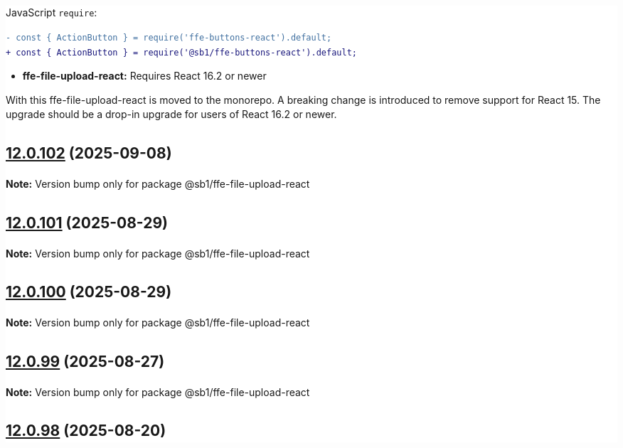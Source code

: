 JavaScript `require`:

```diff
- const { ActionButton } = require('ffe-buttons-react').default;
+ const { ActionButton } = require('@sb1/ffe-buttons-react').default;
```

[1]: https://docs.npmjs.com/misc/scope
[2]: https://docs.npmjs.com/getting-started/scoped-packages
[3]: https://github.com/sparebank1/designsystem/tags
* **ffe-file-upload-react:** Requires React 16.2 or newer

With this ffe-file-upload-react is moved to the monorepo. A breaking
change is introduced to remove support for React 15. The upgrade should
be a drop-in upgrade for users of React 16.2 or newer.





## [12.0.102](https://github.com/SpareBank1/designsystem/compare/@sb1/ffe-file-upload-react@12.0.101...@sb1/ffe-file-upload-react@12.0.102) (2025-09-08)

**Note:** Version bump only for package @sb1/ffe-file-upload-react





## [12.0.101](https://github.com/SpareBank1/designsystem/compare/@sb1/ffe-file-upload-react@12.0.100...@sb1/ffe-file-upload-react@12.0.101) (2025-08-29)

**Note:** Version bump only for package @sb1/ffe-file-upload-react





## [12.0.100](https://github.com/SpareBank1/designsystem/compare/@sb1/ffe-file-upload-react@12.0.99...@sb1/ffe-file-upload-react@12.0.100) (2025-08-29)

**Note:** Version bump only for package @sb1/ffe-file-upload-react





## [12.0.99](https://github.com/SpareBank1/designsystem/compare/@sb1/ffe-file-upload-react@12.0.98...@sb1/ffe-file-upload-react@12.0.99) (2025-08-27)

**Note:** Version bump only for package @sb1/ffe-file-upload-react





## [12.0.98](https://github.com/SpareBank1/designsystem/compare/@sb1/ffe-file-upload-react@12.0.97...@sb1/ffe-file-upload-react@12.0.98) (2025-08-20)
